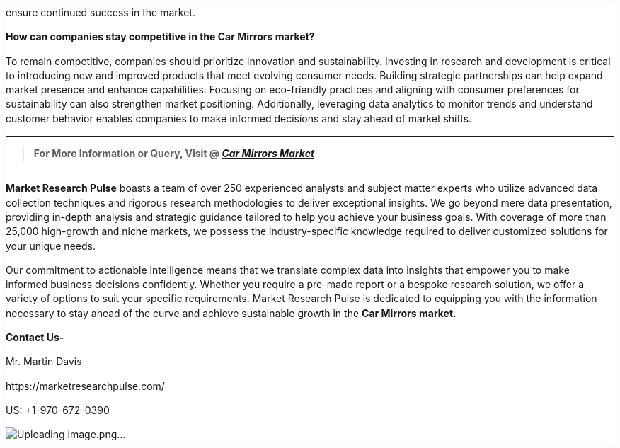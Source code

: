 ensure continued success in the market.</p><p><strong>How can companies stay competitive in the Car Mirrors market?</strong></p><p>To remain competitive, companies should prioritize innovation and sustainability. Investing in research and development is critical to introducing new and improved products that meet evolving consumer needs. Building strategic partnerships can help expand market presence and enhance capabilities. Focusing on eco-friendly practices and aligning with consumer preferences for sustainability can also strengthen market positioning. Additionally, leveraging data analytics to monitor trends and understand customer behavior enables companies to make informed decisions and stay ahead of market shifts.</p><hr /><blockquote><p><strong>For More Information or Query, Visit @&nbsp;<em><a href="https://marketresearchpulse.com/report/95938/car-mirrors-market?utm_source=Linkedin&utm_medium=023">Car Mirrors Market</a></em></strong></p></blockquote><hr /><p><strong>Market Research Pulse</strong> boasts a team of over 250 experienced analysts and subject matter experts who utilize advanced data collection techniques and rigorous research methodologies to deliver exceptional insights. We go beyond mere data presentation, providing in-depth analysis and strategic guidance tailored to help you achieve your business goals. With coverage of more than 25,000 high-growth and niche markets, we possess the industry-specific knowledge required to deliver customized solutions for your unique needs.</p><p>Our commitment to actionable intelligence means that we translate complex data into insights that empower you to make informed business decisions confidently. Whether you require a pre-made report or a bespoke research solution, we offer a variety of options to suit your specific requirements. Market Research Pulse is dedicated to equipping you with the information necessary to stay ahead of the curve and achieve sustainable growth in the <strong>Car Mirrors market.</strong></p><p><strong>Contact Us-</strong></p><p>Mr. Martin Davis</p><p>https://marketresearchpulse.com/</p><p>US: +1-970-672-0390</p>
![Uploading image.png…]()
